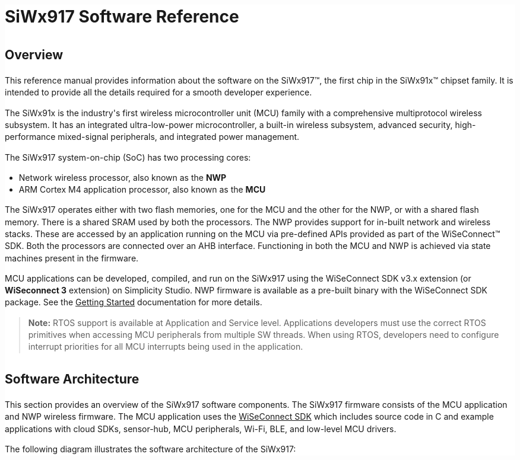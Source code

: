 # SiWx917 Software Reference

## Overview

This reference manual provides information about the software on the SiWx917™, the first chip in the SiWx91x™ chipset family. It is intended to provide all the details required for a smooth developer experience.

The SiWx91x is the industry's first wireless microcontroller unit (MCU) family with a comprehensive multiprotocol wireless subsystem. It has an integrated ultra-low-power microcontroller, a built-in wireless subsystem, advanced security, high-performance mixed-signal peripherals, and integrated power management.

The SiWx917 system-on-chip (SoC) has two processing cores:
- Network wireless processor, also known as the **NWP**
- ARM Cortex M4 application processor, also known as the **MCU**

The SiWx917 operates either with two flash memories, one for the MCU and the other for the NWP, or with a shared flash memory. There is a shared SRAM used by both the processors. The NWP provides support for in-built network and wireless stacks. These are accessed by an application running on the MCU via pre-defined APIs provided as part of the WiSeConnect™ SDK. Both the processors are connected over an AHB interface. Functioning in both the MCU and NWP is achieved via state machines present in the firmware. 

MCU applications can be developed, compiled, and run on the SiWx917 using the WiSeConnect SDK v3.x extension (or **WiSeconnect 3** extension) on Simplicity Studio. NWP firmware is available as a pre-built binary with the WiSeConnect SDK package. See the [Getting Started](http://docs.silabs.com/wiseconnect/latest/wiseconnect-getting-started/) documentation for more details.

>**Note:** RTOS support is available at Application and Service level. Applications developers must use the correct RTOS primitives when accessing MCU peripherals from multiple SW threads. When using RTOS, developers need to configure interrupt priorities for all MCU interrupts being used in the application.

## Software Architecture

This section provides an overview of the SiWx917 software components. The SiWx917 firmware consists of the MCU application and NWP wireless firmware. The MCU application uses the [WiSeConnect SDK](http://github.com/siliconlabs/wiseconnect) which includes source code in C and example applications with cloud SDKs, sensor-hub, MCU peripherals, Wi-Fi, BLE, and low-level MCU drivers.

The following diagram illustrates the software architecture of the SiWx917:
